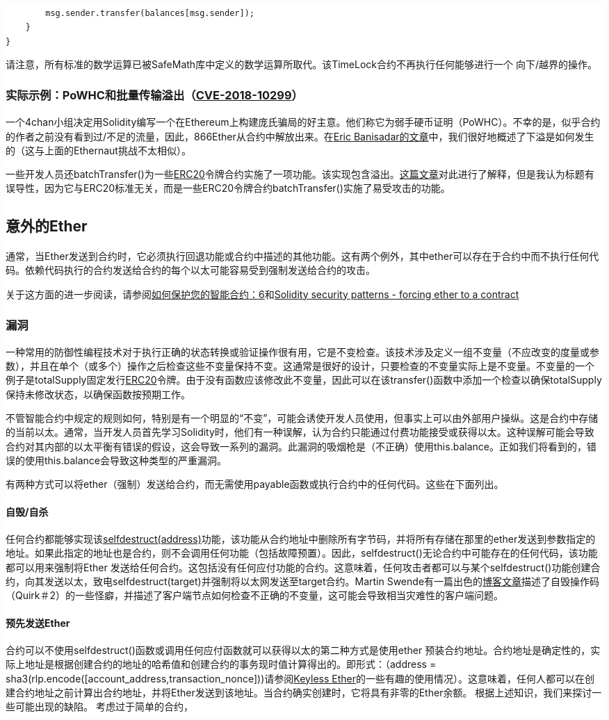 ```solidity
        msg.sender.transfer(balances[msg.sender]);
    }
}
```

请注意，所有标准的数学运算已被SafeMath库中定义的数学运算所取代。该TimeLock合约不再执行任何能够进行一个 向下/越界的操作。


### 实际示例：PoWHC和批量传输溢出（[CVE-2018-10299](https://nvd.nist.gov/vuln/detail/CVE-2018-10299)）

一个4chan小组决定用Solidity编写一个在Ethereum上构建庞氏骗局的好主意。他们称它为弱手硬币证明（PoWHC）。不幸的是，似乎合约的作者之前没有看到过/不足的流量，因此，866Ether从合约中解放出来。在[Eric Banisadar的文章](https://blog.goodaudience.com/how-800k-evaporated-from-the-powh-coin-ponzi-scheme-overnight-1b025c33b530)中，我们很好地概述了下溢是如何发生的（这与上面的Ethernaut挑战不太相似）。

一些开发人员还batchTransfer()为一些[ERC20](https://github.com/ethereum/EIPs/blob/master/EIPS/eip-20.md)令牌合约实施了一项功能。该实现包含溢出。[这篇文章](https://medium.com/@peckshield/alert-new-batchoverflow-bug-in-multiple-erc20-smart-contracts-cve-2018-10299-511067db6536)对此进行了解释，但是我认为标题有误导性，因为它与ERC20标准无关，而是一些ERC20令牌合约batchTransfer()实施了易受攻击的功能。

## 意外的Ether

通常，当Ether发送到合约时，它必须执行回退功能或合约中描述的其他功能。这有两个例外，其中ether可以存在于合约中而不执行任何代码。依赖代码执行的合约发送给合约的每个以太可能容易受到强制发送给合约的攻击。

关于这方面的进一步阅读，请参阅[如何保护您的智能合约：6](https://medium.com/loom-network/how-to-secure-your-smart-contracts-6-solidity-vulnerabilities-and-how-to-avoid-them-part-2-730db0aa4834)和[Solidity security patterns - forcing ether to a contract](http://danielszego.blogspot.com.au/2018/03/solidity-security-patterns-forcing.html)

### 漏洞

一种常用的防御性编程技术对于执行正确的状态转换或验证操作很有用，它是不变检查。该技术涉及定义一组不变量（不应改变的度量或参数），并且在单个（或多个）操作之后检查这些不变量保持不变。这通常是很好的设计，只要检查的不变量实际上是不变量。不变量的一个例子是totalSupply固定发行[ERC20](https://github.com/ethereum/EIPs/blob/master/EIPS/eip-20.md)令牌。由于没有函数应该修改此不变量，因此可以在该transfer()函数中添加一个检查以确保totalSupply保持未修改状态，以确保函数按预期工作。

不管智能合约中规定的规则如何，特别是有一个明显的“不变”，可能会诱使开发人员使用，但事实上可以由外部用户操纵。这是合约中存储的当前以太。通常，当开发人员首先学习Solidity时，他们有一种误解，认为合约只能通过付费功能接受或获得以太。这种误解可能会导致合约对其内部的以太平衡有错误的假设，这会导致一系列的漏洞。此漏洞的吸烟枪是（不正确）使用this.balance。正如我们将看到的，错误的使用this.balance会导致这种类型的严重漏洞。

有两种方式可以将ether（强制）发送给合约，而无需使用payable函数或执行合约中的任何代码。这些在下面列出。

#### 自毁/自杀

任何合约都能够实现该[selfdestruct(address)](http://solidity.readthedocs.io/en/latest/introduction-to-smart-contracts.html#self-destruct)功能，该功能从合约地址中删除所有字节码，并将所有存储在那里的ether发送到参数指定的地址。如果此指定的地址也是合约，则不会调用任何功能（包括故障预置）。因此，selfdestruct()无论合约中可能存在的任何代码，该功能都可以用来强制将Ether 发送给任何合约。这包括没有任何应付功能的合约。这意味着，任何攻击者都可以与某个selfdestruct()功能创建合约，向其发送以太，致电selfdestruct(target)并强制将以太网发送至target合约。Martin Swende有一篇出色的[博客文章](http://martin.swende.se/blog/Ethereum_quirks_and_vulns.html)描述了自毁操作码（Quirk＃2）的一些怪癖，并描述了客户端节点如何检查不正确的不变量，这可能会导致相当灾难性的客户端问题。

#### 预先发送Ether

合约可以不使用selfdestruct()函数或调用任何应付函数就可以获得以太的第二种方式是使用ether 预装合约地址。合约地址是确定性的，实际上地址是根据创建合约的地址的哈希值和创建合约的事务现时值计算得出的。即形式：（address = sha3(rlp.encode([account_address,transaction_nonce]))请参阅[Keyless Ether](https://github.com/sigp/solidity-security-blog#keyless-eth)的一些有趣的使用情况）。这意味着，任何人都可以在创建合约地址之前计算出合约地址，并将Ether发送到该地址。当合约确实创建时，它将具有非零的Ether余额。
根据上述知识，我们来探讨一些可能出现的缺陷。
考虑过于简单的合约，
